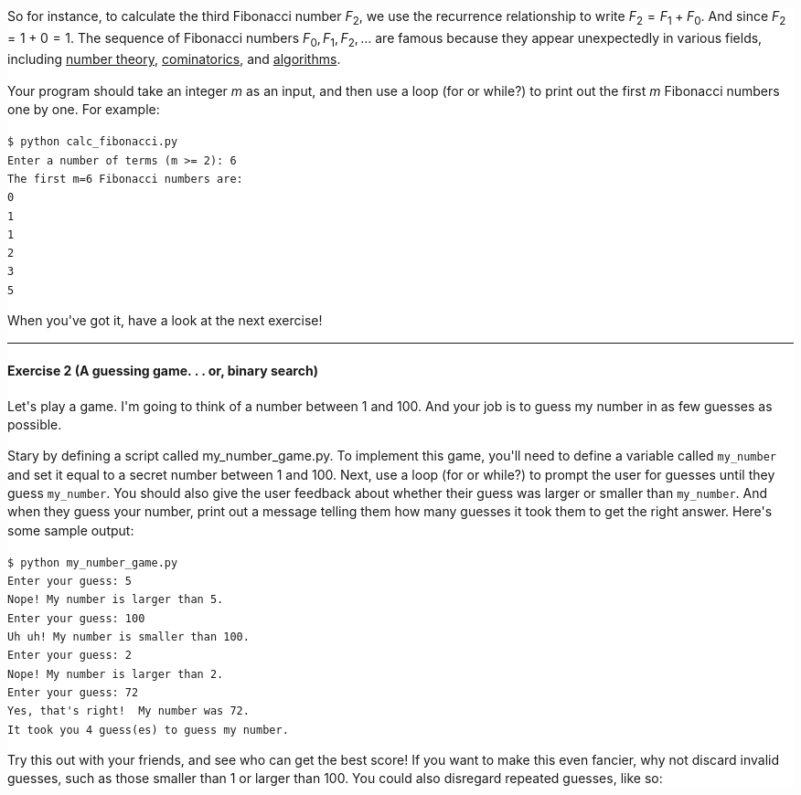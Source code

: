 So for instance, to calculate the third Fibonacci number $F_2$, we use the recurrence relationship to write $F_2 = F_1 + F_0$.  And since $F_2 = 1 + 0 = 1$.  The sequence of Fibonacci numbers $F_0, F_1, F_2, \dots$ are famous because they appear unexpectedly in various fields, including [number theory](https://en.wikipedia.org/wiki/Fibonacci_number#Primes_and_divisibility), [cominatorics](https://en.wikipedia.org/wiki/Fibonacci_number#Mathematics), and [algorithms](https://en.wikipedia.org/wiki/Fibonacci_number#Computer_science).


Your program should take an integer $m$ as an input, and then use a loop (for or while?) to print out the first $m$ Fibonacci numbers one by one.  For example:

```shell
$ python calc_fibonacci.py
Enter a number of terms (m >= 2): 6
The first m=6 Fibonacci numbers are:
0
1
1
2
3
5
```

When you've got it, have a look at the next exercise!

---

#### Exercise 2 (A guessing game. . . or, binary search)

Let's play a game.  I'm going to think of a number between 1 and 100.  And your job is to guess my number in as few guesses as possible.

Stary by defining a script called my_number_game.py.  To implement this game, you'll need to define a variable called `my_number` and set it equal to a secret number between 1 and 100.  Next, use a loop (for or while?) to prompt the user for guesses until they guess `my_number`.  You should also give the user feedback about whether their guess was larger or smaller than `my_number`.  And when they guess your number, print out a message telling them how many guesses it took them to get the right answer.  Here's some sample output:

```shell
$ python my_number_game.py
Enter your guess: 5
Nope! My number is larger than 5.
Enter your guess: 100
Uh uh! My number is smaller than 100.
Enter your guess: 2
Nope! My number is larger than 2.
Enter your guess: 72
Yes, that's right!  My number was 72.
It took you 4 guess(es) to guess my number.
```

Try this out with your friends, and see who can get the best score!  If you want to make this even fancier, why not discard invalid guesses, such as those smaller than 1 or larger than 100.  You could also disregard repeated guesses, like so:
